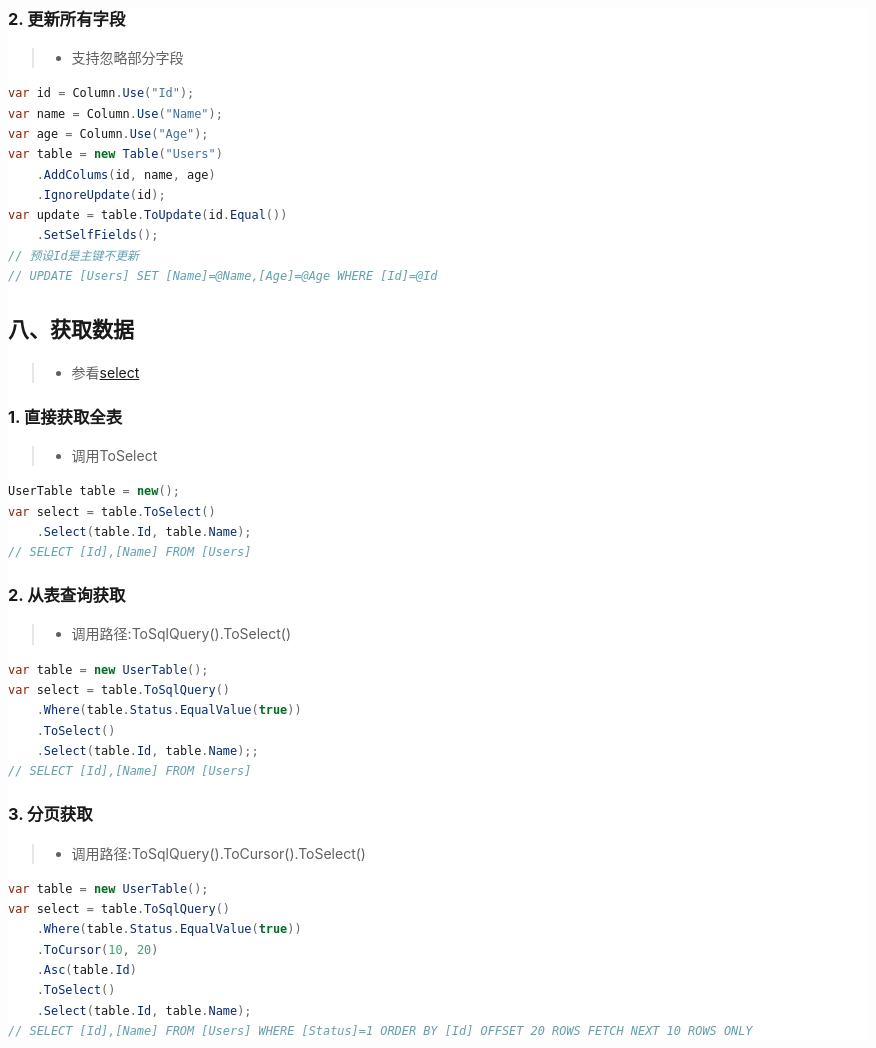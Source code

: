 ### 2. 更新所有字段
>* 支持忽略部分字段
~~~csharp
var id = Column.Use("Id");
var name = Column.Use("Name");
var age = Column.Use("Age");
var table = new Table("Users")
    .AddColums(id, name, age)
    .IgnoreUpdate(id);
var update = table.ToUpdate(id.Equal())
    .SetSelfFields();
// 预设Id是主键不更新
// UPDATE [Users] SET [Name]=@Name,[Age]=@Age WHERE [Id]=@Id
~~~

## 八、获取数据
>* 参看[select](./select/table.md)

### 1. 直接获取全表
>* 调用ToSelect
~~~csharp
UserTable table = new();
var select = table.ToSelect()
    .Select(table.Id, table.Name);
// SELECT [Id],[Name] FROM [Users]
~~~

### 2. 从表查询获取
>* 调用路径:ToSqlQuery().ToSelect()
~~~csharp
var table = new UserTable();
var select = table.ToSqlQuery()
    .Where(table.Status.EqualValue(true))
    .ToSelect()
    .Select(table.Id, table.Name);;
// SELECT [Id],[Name] FROM [Users]
~~~

### 3. 分页获取
>* 调用路径:ToSqlQuery().ToCursor().ToSelect()
~~~csharp
var table = new UserTable();
var select = table.ToSqlQuery()
    .Where(table.Status.EqualValue(true))
    .ToCursor(10, 20)
    .Asc(table.Id)
    .ToSelect()
    .Select(table.Id, table.Name);
// SELECT [Id],[Name] FROM [Users] WHERE [Status]=1 ORDER BY [Id] OFFSET 20 ROWS FETCH NEXT 10 ROWS ONLY
~~~
